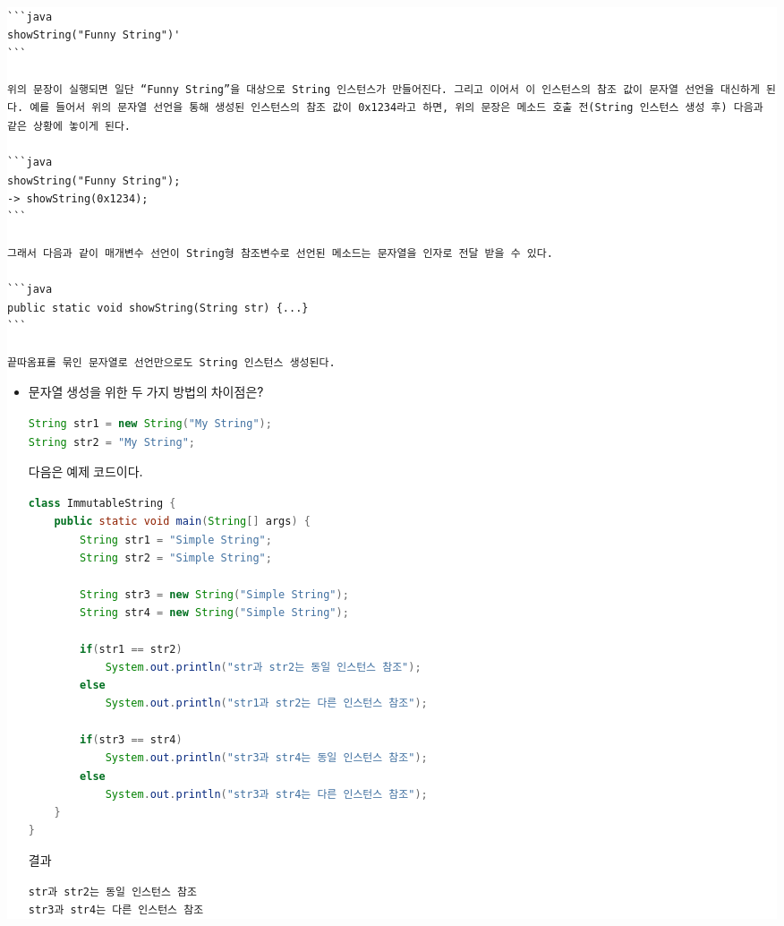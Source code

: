     ```java
    showString("Funny String")'
    ```
    
    위의 문장이 실행되면 일단 “Funny String”을 대상으로 String 인스턴스가 만들어진다. 그리고 이어서 이 인스턴스의 참조 값이 문자열 선언을 대신하게 된다. 예를 들어서 위의 문자열 선언을 통해 생성된 인스턴스의 참조 값이 0x1234라고 하면, 위의 문장은 메소드 호출 전(String 인스턴스 생성 후) 다음과 같은 상황에 놓이게 된다.
    
    ```java
    showString("Funny String");
    -> showString(0x1234);
    ```
    
    그래서 다음과 같이 매개변수 선언이 String형 참조변수로 선언된 메소드는 문자열을 인자로 전달 받을 수 있다.
    
    ```java
    public static void showString(String str) {...}
    ```
    
    끝따옴표롤 묶인 문자열로 선언만으로도 String 인스턴스 생성된다.
    
- 문자열 생성을 위한 두 가지 방법의 차이점은?
    
    ```java
    String str1 = new String("My String");
    String str2 = "My String";
    ```
    
    다음은 예제 코드이다.
    
    ```java
    class ImmutableString {
        public static void main(String[] args) {
            String str1 = "Simple String";
            String str2 = "Simple String";
            
            String str3 = new String("Simple String");
            String str4 = new String("Simple String");
            
            if(str1 == str2)
                System.out.println("str과 str2는 동일 인스턴스 참조");
            else
                System.out.println("str1과 str2는 다른 인스턴스 참조");
    
            if(str3 == str4)
                System.out.println("str3과 str4는 동일 인스턴스 참조");
            else
                System.out.println("str3과 str4는 다른 인스턴스 참조");
        }
    }
    ```
    
    결과
    
    ```
    str과 str2는 동일 인스턴스 참조
    str3과 str4는 다른 인스턴스 참조
    ```
    